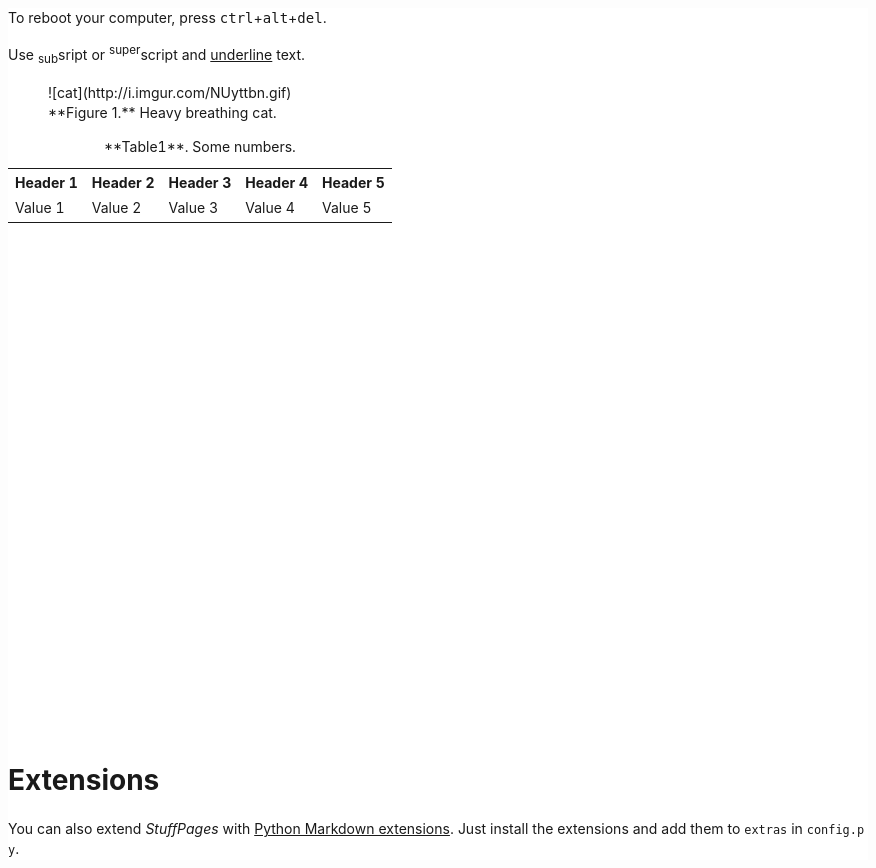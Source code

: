 To reboot your computer, press <kbd>ctrl</kbd>+<kbd>alt</kbd>+<kbd>del</kbd>.

Use <sub>sub</sub>sript or <sup>super</sup>script and <u>underline</u> text.

<figure markdown="span">
![cat](http://i.imgur.com/NUyttbn.gif)
<figcaption>**Figure 1.** Heavy breathing cat.</figcaption>
</figure>

<table markdown="span">
  <caption>**Table1**. Some numbers.</caption>                                                                                                                                                                <tr>                                                                                                                                                                                                          <th>Header 1</th>                                                                                                                                                                                           <th>Header 2</th>
    <th>Header 3</th>                                                                                                                                                                                           <th>Header 4</th>
    <th>Header 5</th>
  </tr>                                                                                                                                                                                                       <tr>
    <td>Value 1</td>                                                                                                                                                                                            <td>Value 2</td>                                                                                                                                                                                            <td>Value 3</td>                                                                                                                                                                                            <td>Value 4</td>
    <td>Value 5</td>                                                                                                                                                                                          </tr>
</table>

<style>.embed-container { position: relative; padding-bottom: 56.25%; height: 0; overflow: hidden; max-width: 100%; } .embed-container iframe, .embed-container object, .embed-container embed { position: absolute; top: 0; left: 0; width: 100%; height: 100%; }</style><div class='embed-container'><iframe src='https://www.youtube.com/embed/tntOCGkgt98' frameborder='0' allowfullscreen></iframe></div>


# Extensions

You can also extend *StuffPages* with [Python Markdown extensions](https://pythonhosted.org/Markdown/extensions/index.html). Just install the extensions and add them to `extras` in `config.py`.
